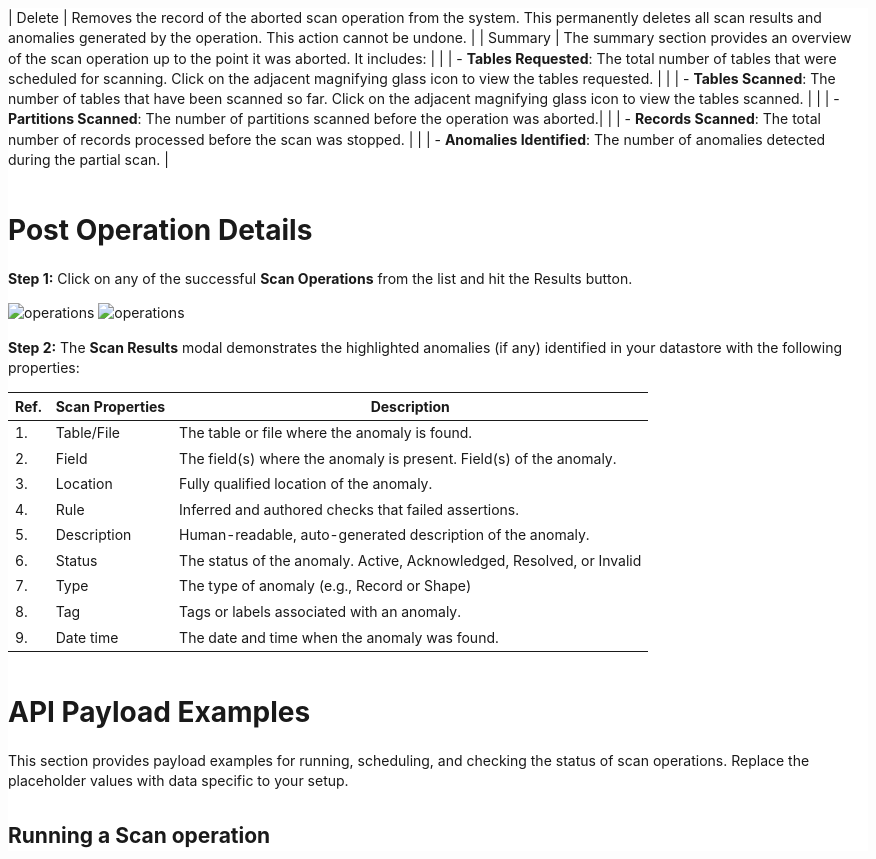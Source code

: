 | Delete               | Removes the record of the aborted scan operation from the system. This permanently deletes all scan results and anomalies generated by the operation. This action cannot be undone. |
| Summary              | The summary section provides an overview of the scan operation up to the point it was aborted. It includes: |
|                      | - **Tables Requested**: The total number of tables that were scheduled for scanning. Click on the adjacent magnifying glass icon to view the tables requested. |
|                      | - **Tables Scanned**: The number of tables that have been scanned so far. Click on the adjacent magnifying glass icon to view the tables scanned. |
|                      | - **Partitions Scanned**: The number of partitions scanned before the operation was aborted.|
|                      | - **Records Scanned**: The total number of records processed before the scan was stopped.  |
|                      | - **Anomalies Identified**: The number of anomalies detected during the partial scan. |

# Post Operation Details

**Step 1:** Click on any of the successful **Scan Operations** from the list and hit the Results button.

![operations](../assets/datastores/scan/operations-light.png#only-light)
![operations](../assets/datastores/scan/operations-dark.png#only-dark)

**Step 2:** The **Scan Results** modal demonstrates the highlighted anomalies (if any) identified in your datastore with the following properties:

| Ref. | Scan Properties | Description |
|------|-----------------|------------------------|
| 1.   | Table/File | The table or file where the anomaly is found.|
| 2.   | Field | The field(s) where the anomaly is present. Field(s) of the anomaly. |
| 3.   | Location | Fully qualified location of the anomaly.|
| 4.   | Rule | Inferred and authored checks that failed assertions. |
| 5.   | Description | Human-readable, auto-generated description of the anomaly.|
| 6.   | Status | The status of the anomaly. Active, Acknowledged, Resolved, or Invalid |
| 7.   | Type | The type of anomaly (e.g., Record or Shape) |
| 8.   | Tag | Tags or labels associated with an anomaly. |
| 9.   | Date time | The date and time when the anomaly was found. |

# API Payload Examples

This section provides payload examples for running, scheduling, and checking the status of scan operations. Replace the placeholder values with data specific to your setup.

## Running a Scan operation
